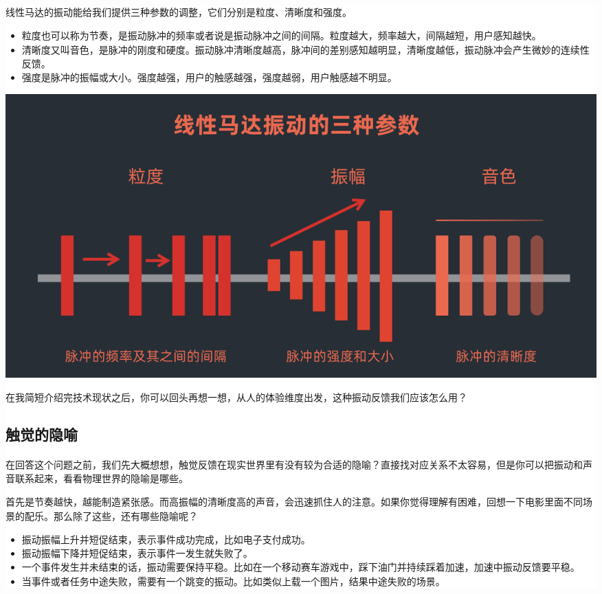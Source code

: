 
线性马达的振动能给我们提供三种参数的调整，它们分别是粒度、清晰度和强度。

* 粒度也可以称为节奏，是振动脉冲的频率或者说是振动脉冲之间的间隔。粒度越大，频率越大，间隔越短，用户感知越快。
* 清晰度又叫音色，是脉冲的刚度和硬度。振动脉冲清晰度越高，脉冲间的差别感知越明显，清晰度越低，振动脉冲会产生微妙的连续性反馈。
* 强度是脉冲的振幅或大小。强度越强，用户的触感越强，强度越弱，用户触感越不明显。

![](./httpsstatic001geekbangorgresourceimagecb36cbdc8e9b9316c2932cbc974068583a36.png)

在我简短介绍完技术现状之后，你可以回头再想一想，从人的体验维度出发，这种振动反馈我们应该怎么用？

## 触觉的隐喻

在回答这个问题之前，我们先大概想想，触觉反馈在现实世界里有没有较为合适的隐喻？直接找对应关系不太容易，但是你可以把振动和声音联系起来，看看物理世界的隐喻是哪些。

首先是节奏越快，越能制造紧张感。而高振幅的清晰度高的声音，会迅速抓住人的注意。如果你觉得理解有困难，回想一下电影里面不同场景的配乐。那么除了这些，还有哪些隐喻呢？

* 振动振幅上升并短促结束，表示事件成功完成，比如电子支付成功。
* 振动振幅下降并短促结束，表示事件一发生就失败了。
* 一个事件发生并未结束的话，振动需要保持平稳。比如在一个移动赛车游戏中，踩下油门并持续踩着加速，加速中振动反馈要平稳。
* 当事件或者任务中途失败，需要有一个跳变的振动。比如类似上载一个图片，结果中途失败的场景。
